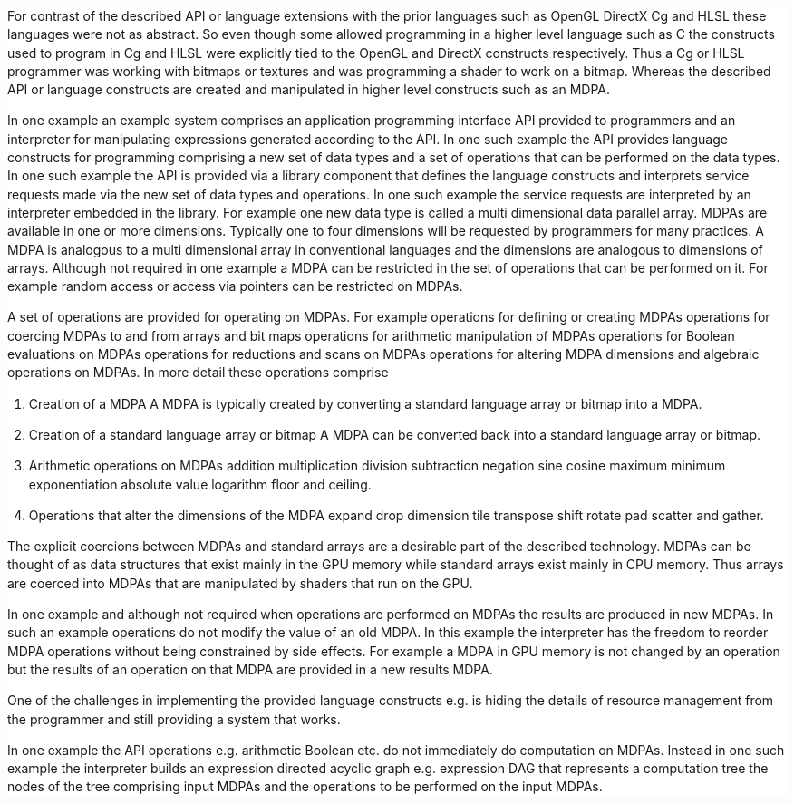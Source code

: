 For contrast of the described API or language extensions with the prior languages such as OpenGL DirectX Cg and HLSL these languages were not as abstract. So even though some allowed programming in a higher level language such as C the constructs used to program in Cg and HLSL were explicitly tied to the OpenGL and DirectX constructs respectively. Thus a Cg or HLSL programmer was working with bitmaps or textures and was programming a shader to work on a bitmap. Whereas the described API or language constructs are created and manipulated in higher level constructs such as an MDPA.

In one example an example system comprises an application programming interface API provided to programmers and an interpreter for manipulating expressions generated according to the API. In one such example the API provides language constructs for programming comprising a new set of data types and a set of operations that can be performed on the data types. In one such example the API is provided via a library component that defines the language constructs and interprets service requests made via the new set of data types and operations. In one such example the service requests are interpreted by an interpreter embedded in the library. For example one new data type is called a multi dimensional data parallel array. MDPAs are available in one or more dimensions. Typically one to four dimensions will be requested by programmers for many practices. A MDPA is analogous to a multi dimensional array in conventional languages and the dimensions are analogous to dimensions of arrays. Although not required in one example a MDPA can be restricted in the set of operations that can be performed on it. For example random access or access via pointers can be restricted on MDPAs.

A set of operations are provided for operating on MDPAs. For example operations for defining or creating MDPAs operations for coercing MDPAs to and from arrays and bit maps operations for arithmetic manipulation of MDPAs operations for Boolean evaluations on MDPAs operations for reductions and scans on MDPAs operations for altering MDPA dimensions and algebraic operations on MDPAs. In more detail these operations comprise 

1. Creation of a MDPA A MDPA is typically created by converting a standard language array or bitmap into a MDPA.

2. Creation of a standard language array or bitmap A MDPA can be converted back into a standard language array or bitmap.

3. Arithmetic operations on MDPAs addition multiplication division subtraction negation sine cosine maximum minimum exponentiation absolute value logarithm floor and ceiling.

6. Operations that alter the dimensions of the MDPA expand drop dimension tile transpose shift rotate pad scatter and gather.

The explicit coercions between MDPAs and standard arrays are a desirable part of the described technology. MDPAs can be thought of as data structures that exist mainly in the GPU memory while standard arrays exist mainly in CPU memory. Thus arrays are coerced into MDPAs that are manipulated by shaders that run on the GPU.

In one example and although not required when operations are performed on MDPAs the results are produced in new MDPAs. In such an example operations do not modify the value of an old MDPA. In this example the interpreter has the freedom to reorder MDPA operations without being constrained by side effects. For example a MDPA in GPU memory is not changed by an operation but the results of an operation on that MDPA are provided in a new results MDPA.

One of the challenges in implementing the provided language constructs e.g. is hiding the details of resource management from the programmer and still providing a system that works.

In one example the API operations e.g. arithmetic Boolean etc. do not immediately do computation on MDPAs. Instead in one such example the interpreter builds an expression directed acyclic graph e.g. expression DAG that represents a computation tree the nodes of the tree comprising input MDPAs and the operations to be performed on the input MDPAs.
